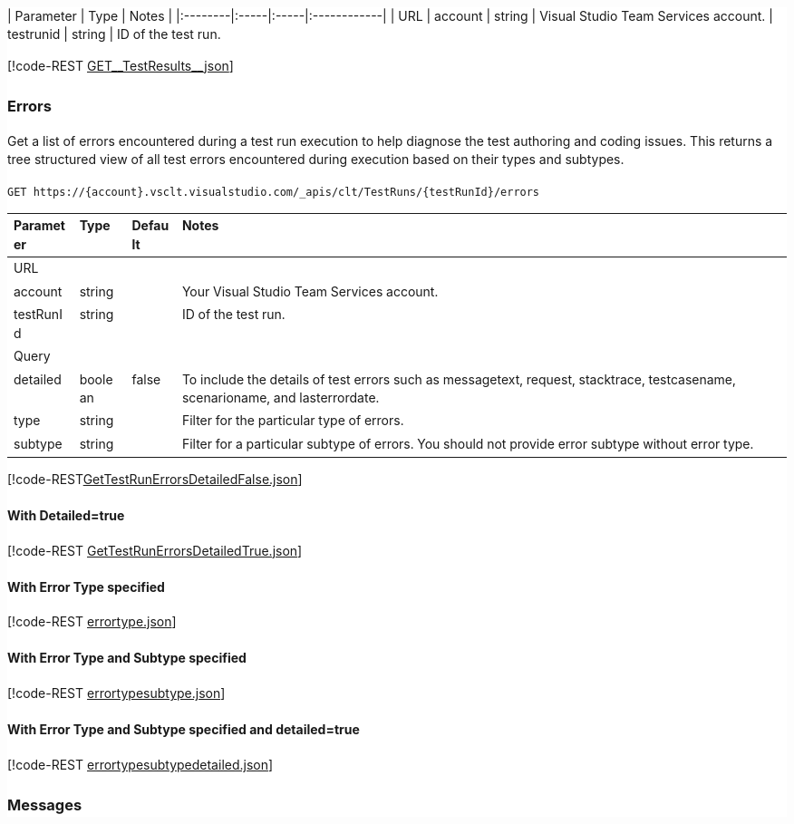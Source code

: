 | Parameter      | Type | Notes |
|:--------|:-----|:-----|:------------|
| URL
| account         | string  | Visual Studio Team Services account.
| testrunid       | string  | ID of the test run.

[!code-REST [GET__TestResults__json](./_data/testresults/GET__TestResults_.json)]

### Errors

Get a list of errors encountered during a test run execution to help diagnose the test authoring and coding issues. 
This returns a tree structured view of all test errors encountered during execution based on their types and subtypes.

```no-highlight
GET https://{account}.vsclt.visualstudio.com/_apis/clt/TestRuns/{testRunId}/errors
```

| Parameter                    | Type                    | Default | Notes |
|:-----------------------------|:------------------------|:---------|:------------|
|URL
| account                      | string                  |          |Your Visual Studio Team Services account.
| testRunId                    | string                  |          |ID of the test run.
|Query
| detailed                     | boolean                 | false    | To include the details of test errors such as messagetext, request, stacktrace, testcasename, scenarioname, and lasterrordate.
| type                         | string                  |          | Filter for the particular type of errors.
| subtype                      | string                  |          | Filter for a particular subtype of errors. You should not provide error subtype without error type.

[!code-REST[GetTestRunErrorsDetailedFalse.json](./_data/errors/GetTestRunErrorsDetailedFalse.json)]

#### With Detailed=true

[!code-REST [GetTestRunErrorsDetailedTrue.json](./_data/errors/GetTestRunErrorsDetailedTrue.json)]

#### With Error Type specified

[!code-REST [errortype.json](./_data/errors/errortype.json)]


#### With Error Type and Subtype specified

[!code-REST [errortypesubtype.json](./_data/errors/errortypesubtype.json)]

#### With Error Type and Subtype specified and detailed=true

[!code-REST [errortypesubtypedetailed.json](./_data/errors/errortypesubtypedetailed.json)]

### Messages
